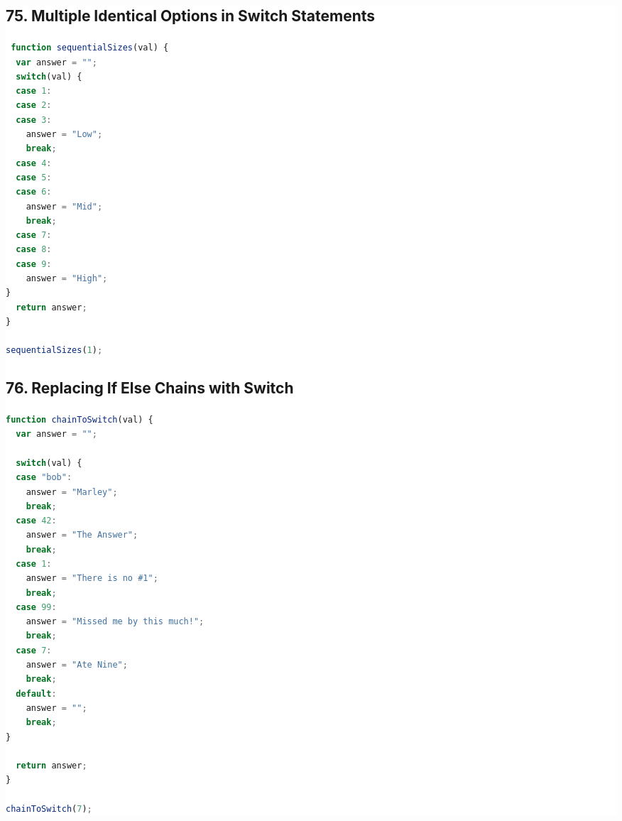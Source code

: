 ## 75. Multiple Identical Options in Switch Statements
```js
 function sequentialSizes(val) {
  var answer = "";
  switch(val) {
  case 1:
  case 2:
  case 3:
    answer = "Low";
    break;
  case 4:
  case 5:
  case 6:
    answer = "Mid";
    break;
  case 7:
  case 8:
  case 9:
    answer = "High";
}
  return answer;
}

sequentialSizes(1);

```

## 76. Replacing If Else Chains with Switch
```js
function chainToSwitch(val) {
  var answer = "";

  switch(val) {
  case "bob":
    answer = "Marley";
    break;
  case 42:
    answer = "The Answer";
    break;
  case 1:
    answer = "There is no #1";
    break;
  case 99:
    answer = "Missed me by this much!";
    break;
  case 7:
    answer = "Ate Nine";
    break;
  default:
    answer = "";
    break;
}

  return answer;
}

chainToSwitch(7);
```
